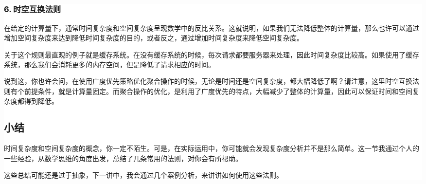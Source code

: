 ### 6\. 时空互换法则

在给定的计算量下，通常时间复杂度和空间复杂度呈现数学中的反比关系。这就说明，如果我们无法降低整体的计算量，那么也许可以通过增加空间复杂度来达到降低时间复杂度的目的，或者反之，通过增加时间复杂度来降低空间复杂度。

关于这个规则最直观的例子就是缓存系统。在没有缓存系统的时候，每次请求都要服务器来处理，因此时间复杂度比较高。如果使用了缓存系统，那么我们会消耗更多的内存空间，但是降低了请求相应的时间。

说到这，你也许会问，在使用广度优先策略优化聚合操作的时候，无论是时间还是空间复杂度，都大幅降低了啊？请注意，这里时空互换法则有个前提条件，就是计算量固定。而聚合操作的优化，是利用了广度优先的特点，大幅减少了整体的计算量，因此可以保证时间和空间复杂度都得到降低。

## 小结

时间复杂度和空间复杂度的概念，你一定不陌生。可是，在实际运用中，你可能就会发现复杂度分析并不是那么简单。这一节我通过个人的一些经验，从数学思维的角度出发，总结了几条常用的法则，对你会有所帮助。

这些总结可能还是过于抽象，下一讲中，我会通过几个案例分析，来讲讲如何使用这些法则。
